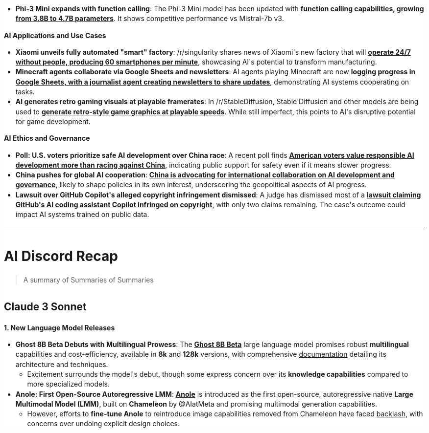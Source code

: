 - **Phi-3 Mini expands with function calling**: The Phi-3 Mini model has been updated with [**function calling capabilities, growing from 3.8B to 4.7B parameters**](https://www.reddit.com/r/LocalLLaMA/comments/1dzhe38/phi3_mini_june_with_function_calling/). It shows competitive performance vs Mistral-7b v3.

**AI Applications and Use Cases**

- **Xiaomi unveils fully automated "smart" factory**: /r/singularity shares news of Xiaomi's new factory that will [**operate 24/7 without people, producing 60 smartphones per minute**](https://www.reddit.com/r/singularity/comments/1dz9rvf/xiaomis_new_smart_factory_will_operate_247/), showcasing AI's potential to transform manufacturing.
- **Minecraft agents collaborate via Google Sheets and newsletters**: AI agents playing Minecraft are now [**logging progress in Google Sheets, with a journalist agent creating newsletters to share updates**](https://twitter.com/nicochristie/status/1806428106342924341), demonstrating AI systems cooperating on tasks.
- **AI generates retro gaming visuals at playable framerates**: In /r/StableDiffusion, Stable Diffusion and other models are being used to [**generate retro-style game graphics at playable speeds**](https://www.reddit.com/r/StableDiffusion/comments/1dzo7f1/testing_tensor_toys_out/). While still imperfect, this points to AI's disruptive potential for game development.

**AI Ethics and Governance**

- **Poll: U.S. voters prioritize safe AI development over China race**: A recent poll finds [**American voters value responsible AI development more than racing against China**](https://time.com/6996090/ai-china-american-voters-poll/), indicating public support for safety even if it means slower progress.
- **China pushes for global AI cooperation**: [**China is advocating for international collaboration on AI development and governance**](https://www.scmp.com/opinion/china-opinion/article/3269571/why-china-pushing-so-hard-international-cooperation-ai), likely to shape policies in its own interest, underscoring the geopolitical aspects of AI progress.
- **Lawsuit over GitHub Copilot's alleged copyright infringement dismissed**: A judge has dismissed most of a [**lawsuit claiming GitHub's AI coding assistant Copilot infringed on copyright**](https://www.infoworld.com/article/2515112/judge-dismisses-lawsuit-over-github-copilot-ai-coding-assistant.html), with only two claims remaining. The case's outcome could impact AI systems trained on public data.

---

# AI Discord Recap

> A summary of Summaries of Summaries

## Claude 3 Sonnet


**1. New Language Model Releases**

- **Ghost 8B Beta Debuts with Multilingual Prowess**: The [**Ghost 8B Beta**](https://huggingface.co/spaces/lamhieu/ghost-8b-beta-8k) large language model promises robust **multilingual** capabilities and cost-efficiency, available in **8k** and **128k** versions, with comprehensive [documentation](https://ghost-x.org/docs/models/ghost-8b-beta) detailing its architecture and techniques.
   - Excitement surrounds the model's debut, though some express concern over its **knowledge capabilities** compared to more specialized models.
- **Anole: First Open-Source Autoregressive LMM**: **[Anole](https://github.com/GAIR-NLP/anole)** is introduced as the first open-source, autoregressive native **Large Multimodal Model (LMM)**, built on **Chameleon** by @AIatMeta and promising multimodal generation capabilities.
   - However, efforts to **fine-tune Anole** to reintroduce image capabilities removed from Chameleon have faced [backlash](https://x.com/ArmenAgha/status/1810804784905212222), with concerns over undoing explicit design choices.
  